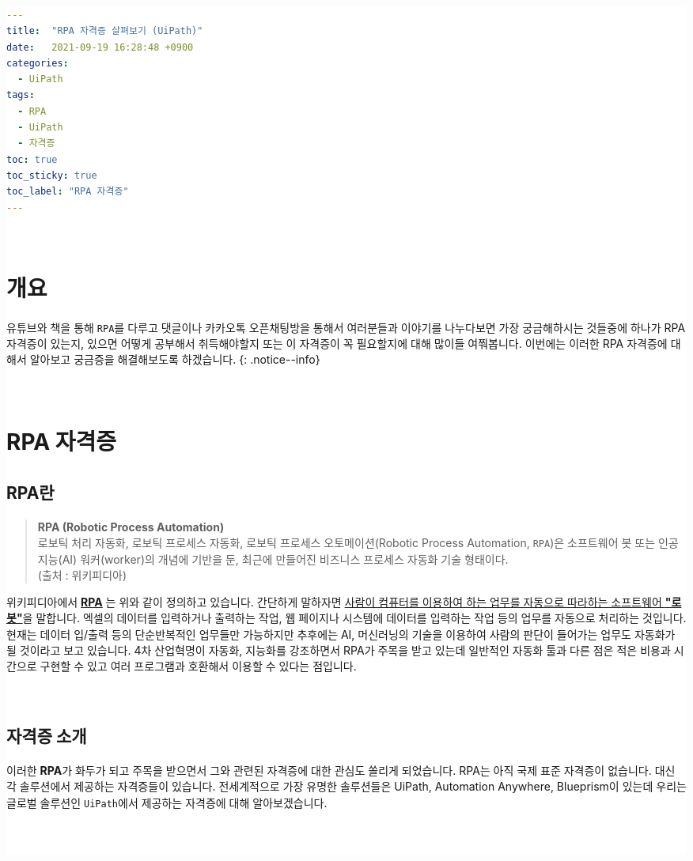 ```yaml
---
title:  "RPA 자격증 살펴보기 (UiPath)"
date:   2021-09-19 16:28:48 +0900
categories:
  - UiPath
tags:
  - RPA
  - UiPath
  - 자격증
toc: true
toc_sticky: true
toc_label: "RPA 자격증"
---
```


<br>

# **개요**

유튜브와 책을 통해 `RPA`를 다루고 댓글이나 카카오톡 오픈채팅방을 통해서 여러분들과 이야기를 나누다보면 가장 궁금해하시는 것들중에 하나가 RPA 자격증이 있는지, 있으면 어떻게 공부해서 취득해야할지 또는 이 자격증이 꼭 필요할지에 대해 많이들 여쭤봅니다. 이번에는 이러한 RPA 자격증에 대해서 알아보고 궁금증을 해결해보도록 하겠습니다. 
{: .notice--info}

<br>

# RPA 자격증 

## RPA란

> **RPA (Robotic Process Automation)** <br>
> 로보틱 처리 자동화, 로보틱 프로세스 자동화, 로보틱 프로세스 오토메이션(Robotic Process Automation, `RPA`)은 소프트웨어 봇 또는 인공지능(AI) 워커(worker)의 개념에 기반을 둔, 최근에 만들어진 비즈니스 프로세스 자동화 기술 형태이다. <br>(출처 : 위키피디아)

위키피디아에서 **[RPA](https://ko.wikipedia.org/wiki/%EB%A1%9C%EB%B3%B4%ED%8B%B1_%EC%B2%98%EB%A6%AC_%EC%9E%90%EB%8F%99%ED%99%94)** 는 위와 같이 정의하고 있습니다. 간단하게 말하자면 <u>사람이 컴퓨터를 이용하여 하는 업무를 자동으로 따라하는 소프트웨어 **"로봇"**</u>을 말합니다. 엑셀의 데이터를 입력하거나 출력하는 작업, 웹 페이지나 시스템에 데이터를 입력하는 작업 등의 업무를 자동으로 처리하는 것입니다. 현재는 데이터 입/출력 등의 단순반복적인 업무들만 가능하지만 추후에는 AI, 머신러닝의 기술을 이용하여 사람의 판단이 들어가는 업무도 자동화가 될 것이라고 보고 있습니다. 4차 산업혁명이 자동화, 지능화를 강조하면서 RPA가 주목을 받고 있는데 일반적인 자동화 툴과 다른 점은 적은 비용과 시간으로 구현할 수 있고 여러 프로그램과 호환해서 이용할 수 있다는 점입니다.

<br>

## 자격증 소개
이러한 **RPA**가 화두가 되고 주목을 받으면서 그와 관련된 자격증에 대한 관심도 쏠리게 되었습니다. RPA는 아직 국제 표준 자격증이 없습니다. 대신 각 솔루션에서 제공하는 자격증들이 있습니다. 전세계적으로 가장 유명한 솔루션들은 UiPath, Automation Anywhere, Blueprism이 있는데 우리는 글로벌 솔루션인 `UiPath`에서 제공하는 자격증에 대해 알아보겠습니다. 

<br>
<br>

